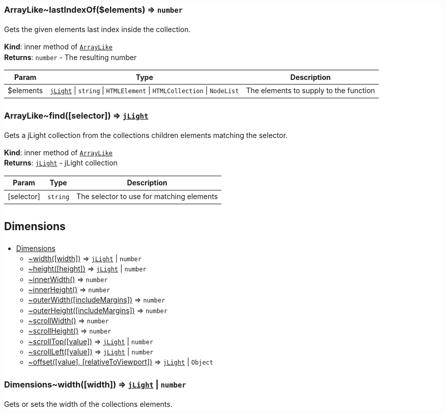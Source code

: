 <a name="module_ArrayLike..lastIndexOf"></a>

### ArrayLike~lastIndexOf($elements) ⇒ <code>number</code>
Gets the given elements last index inside the collection.

**Kind**: inner method of [<code>ArrayLike</code>](#module_ArrayLike)  
**Returns**: <code>number</code> - The resulting number  

| Param | Type | Description |
| --- | --- | --- |
| $elements | [<code>jLight</code>](#jLight) \| <code>string</code> \| <code>HTMLElement</code> \| <code>HTMLCollection</code> \| <code>NodeList</code> | The elements to supply to the function |

<a name="module_ArrayLike..find"></a>

### ArrayLike~find([selector]) ⇒ [<code>jLight</code>](#jLight)
Gets a jLight collection from the collections children elements matching the selector.

**Kind**: inner method of [<code>ArrayLike</code>](#module_ArrayLike)  
**Returns**: [<code>jLight</code>](#jLight) - jLight collection  

| Param | Type | Description |
| --- | --- | --- |
| [selector] | <code>string</code> | The selector to use for matching elements |

<a name="module_Dimensions"></a>

## Dimensions

* [Dimensions](#module_Dimensions)
    * [~width([width])](#module_Dimensions..width) ⇒ [<code>jLight</code>](#jLight) \| <code>number</code>
    * [~height([height])](#module_Dimensions..height) ⇒ [<code>jLight</code>](#jLight) \| <code>number</code>
    * [~innerWidth()](#module_Dimensions..innerWidth) ⇒ <code>number</code>
    * [~innerHeight()](#module_Dimensions..innerHeight) ⇒ <code>number</code>
    * [~outerWidth([includeMargins])](#module_Dimensions..outerWidth) ⇒ <code>number</code>
    * [~outerHeight([includeMargins])](#module_Dimensions..outerHeight) ⇒ <code>number</code>
    * [~scrollWidth()](#module_Dimensions..scrollWidth) ⇒ <code>number</code>
    * [~scrollHeight()](#module_Dimensions..scrollHeight) ⇒ <code>number</code>
    * [~scrollTop([value])](#module_Dimensions..scrollTop) ⇒ [<code>jLight</code>](#jLight) \| <code>number</code>
    * [~scrollLeft([value])](#module_Dimensions..scrollLeft) ⇒ [<code>jLight</code>](#jLight) \| <code>number</code>
    * [~offset([value], [relativeToViewport])](#module_Dimensions..offset) ⇒ [<code>jLight</code>](#jLight) \| <code>Object</code>

<a name="module_Dimensions..width"></a>

### Dimensions~width([width]) ⇒ [<code>jLight</code>](#jLight) \| <code>number</code>
Gets or sets the width of the collections elements.
